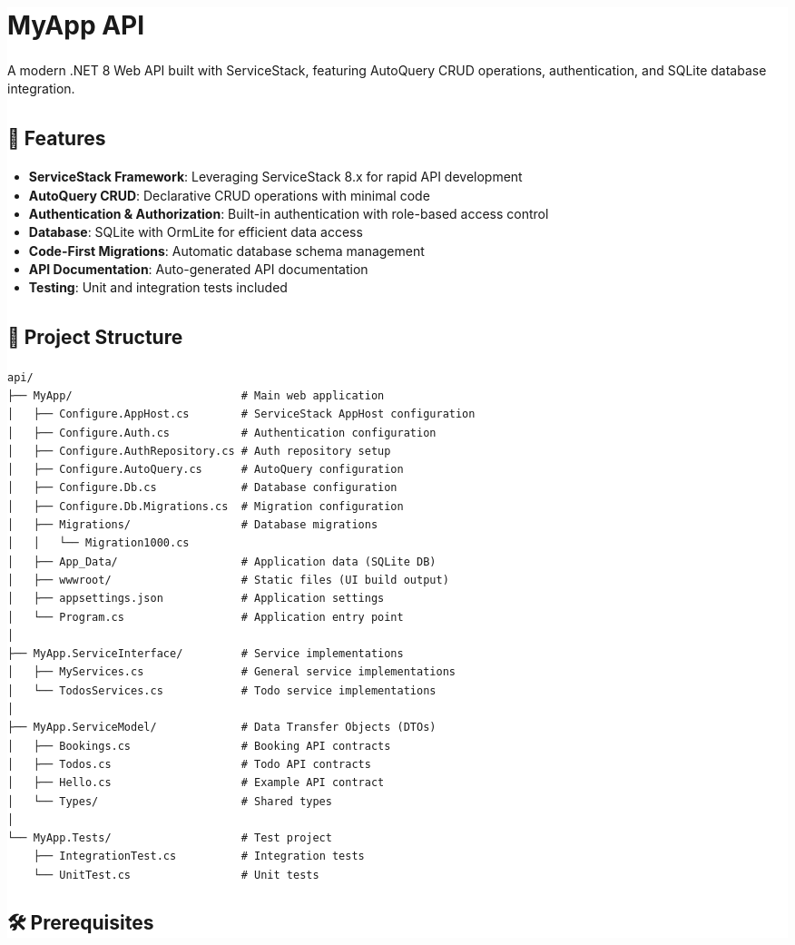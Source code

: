 # MyApp API

A modern .NET 8 Web API built with ServiceStack, featuring AutoQuery CRUD operations, authentication, and SQLite database integration.

## 🚀 Features

- **ServiceStack Framework**: Leveraging ServiceStack 8.x for rapid API development
- **AutoQuery CRUD**: Declarative CRUD operations with minimal code
- **Authentication & Authorization**: Built-in authentication with role-based access control
- **Database**: SQLite with OrmLite for efficient data access
- **Code-First Migrations**: Automatic database schema management
- **API Documentation**: Auto-generated API documentation
- **Testing**: Unit and integration tests included

## 📁 Project Structure

```
api/
├── MyApp/                          # Main web application
│   ├── Configure.AppHost.cs        # ServiceStack AppHost configuration
│   ├── Configure.Auth.cs           # Authentication configuration
│   ├── Configure.AuthRepository.cs # Auth repository setup
│   ├── Configure.AutoQuery.cs      # AutoQuery configuration
│   ├── Configure.Db.cs             # Database configuration
│   ├── Configure.Db.Migrations.cs  # Migration configuration
│   ├── Migrations/                 # Database migrations
│   │   └── Migration1000.cs
│   ├── App_Data/                   # Application data (SQLite DB)
│   ├── wwwroot/                    # Static files (UI build output)
│   ├── appsettings.json            # Application settings
│   └── Program.cs                  # Application entry point
│
├── MyApp.ServiceInterface/         # Service implementations
│   ├── MyServices.cs               # General service implementations
│   └── TodosServices.cs            # Todo service implementations
│
├── MyApp.ServiceModel/             # Data Transfer Objects (DTOs)
│   ├── Bookings.cs                 # Booking API contracts
│   ├── Todos.cs                    # Todo API contracts
│   ├── Hello.cs                    # Example API contract
│   └── Types/                      # Shared types
│
└── MyApp.Tests/                    # Test project
    ├── IntegrationTest.cs          # Integration tests
    └── UnitTest.cs                 # Unit tests
```

## 🛠️ Prerequisites
